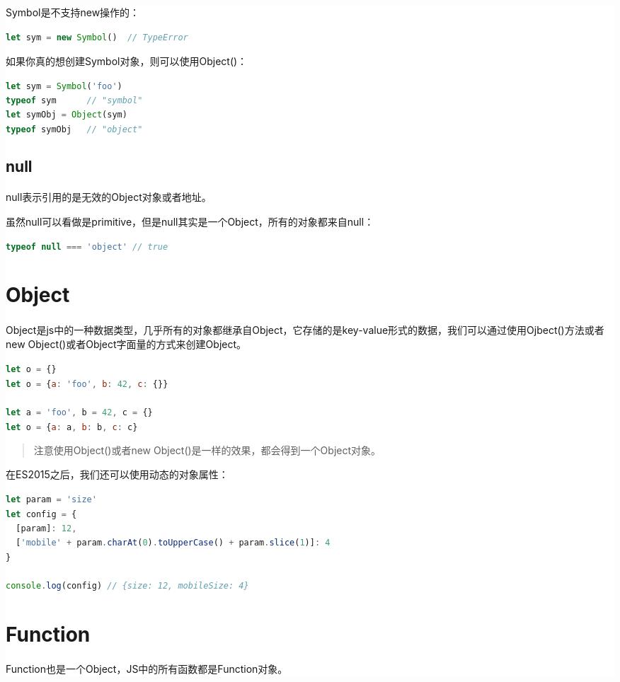 Symbol是不支持new操作的：

~~~js
let sym = new Symbol()  // TypeError
~~~

如果你真的想创建Symbol对象，则可以使用Object()：

~~~js
let sym = Symbol('foo')
typeof sym      // "symbol" 
let symObj = Object(sym)
typeof symObj   // "object"
~~~

## null

null表示引用的是无效的Object对象或者地址。

虽然null可以看做是primitive，但是null其实是一个Object，所有的对象都来自null：

~~~js
typeof null === 'object' // true
~~~

# Object

Object是js中的一种数据类型，几乎所有的对象都继承自Object，它存储的是key-value形式的数据，我们可以通过使用Ojbect()方法或者new Object()或者Object字面量的方式来创建Object。

~~~js
let o = {}
let o = {a: 'foo', b: 42, c: {}}

let a = 'foo', b = 42, c = {}
let o = {a: a, b: b, c: c}
~~~

> 注意使用Object()或者new Object()是一样的效果，都会得到一个Object对象。

在ES2015之后，我们还可以使用动态的对象属性：

~~~js
let param = 'size'
let config = {
  [param]: 12,
  ['mobile' + param.charAt(0).toUpperCase() + param.slice(1)]: 4
}

console.log(config) // {size: 12, mobileSize: 4}
~~~

# Function

Function也是一个Object，JS中的所有函数都是Function对象。
